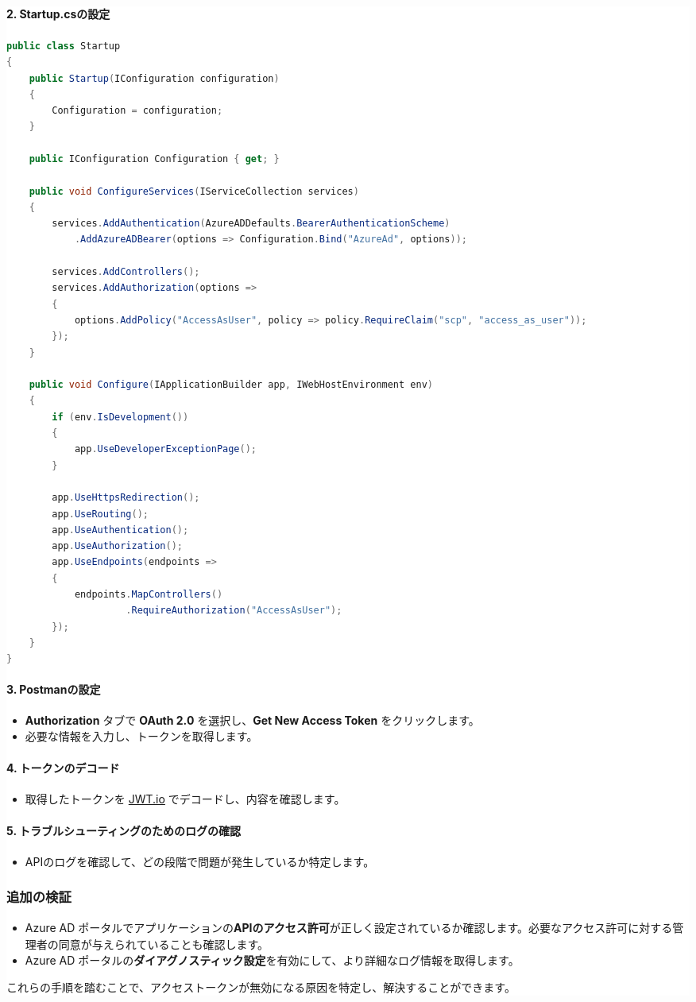#### 2. Startup.csの設定
```csharp
public class Startup
{
    public Startup(IConfiguration configuration)
    {
        Configuration = configuration;
    }

    public IConfiguration Configuration { get; }

    public void ConfigureServices(IServiceCollection services)
    {
        services.AddAuthentication(AzureADDefaults.BearerAuthenticationScheme)
            .AddAzureADBearer(options => Configuration.Bind("AzureAd", options));

        services.AddControllers();
        services.AddAuthorization(options =>
        {
            options.AddPolicy("AccessAsUser", policy => policy.RequireClaim("scp", "access_as_user"));
        });
    }

    public void Configure(IApplicationBuilder app, IWebHostEnvironment env)
    {
        if (env.IsDevelopment())
        {
            app.UseDeveloperExceptionPage();
        }

        app.UseHttpsRedirection();
        app.UseRouting();
        app.UseAuthentication();
        app.UseAuthorization();
        app.UseEndpoints(endpoints =>
        {
            endpoints.MapControllers()
                     .RequireAuthorization("AccessAsUser");
        });
    }
}
```

#### 3. Postmanの設定
- **Authorization** タブで **OAuth 2.0** を選択し、**Get New Access Token** をクリックします。
- 必要な情報を入力し、トークンを取得します。

#### 4. トークンのデコード
- 取得したトークンを [JWT.io](https://jwt.io/) でデコードし、内容を確認します。

#### 5. トラブルシューティングのためのログの確認
- APIのログを確認して、どの段階で問題が発生しているか特定します。

### 追加の検証
- Azure AD ポータルでアプリケーションの**APIのアクセス許可**が正しく設定されているか確認します。必要なアクセス許可に対する管理者の同意が与えられていることも確認します。
- Azure AD ポータルの**ダイアグノスティック設定**を有効にして、より詳細なログ情報を取得します。

これらの手順を踏むことで、アクセストークンが無効になる原因を特定し、解決することができます。
